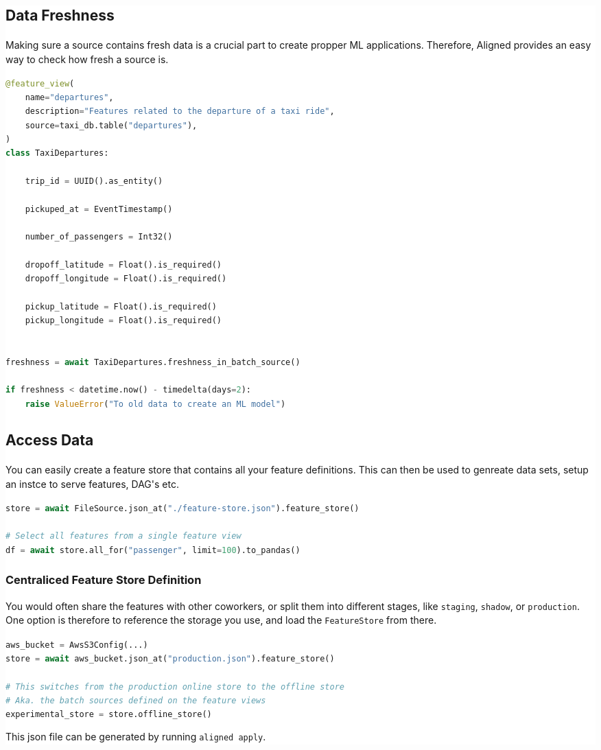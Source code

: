 ## Data Freshness
Making sure a source contains fresh data is a crucial part to create propper ML applications.
Therefore, Aligned provides an easy way to check how fresh a source is.

```python
@feature_view(
    name="departures",
    description="Features related to the departure of a taxi ride",
    source=taxi_db.table("departures"),
)
class TaxiDepartures:

    trip_id = UUID().as_entity()

    pickuped_at = EventTimestamp()

    number_of_passengers = Int32()

    dropoff_latitude = Float().is_required()
    dropoff_longitude = Float().is_required()

    pickup_latitude = Float().is_required()
    pickup_longitude = Float().is_required()


freshness = await TaxiDepartures.freshness_in_batch_source()

if freshness < datetime.now() - timedelta(days=2):
    raise ValueError("To old data to create an ML model")
```

## Access Data

You can easily create a feature store that contains all your feature definitions.
This can then be used to genreate data sets, setup an instce to serve features, DAG's etc.

```python
store = await FileSource.json_at("./feature-store.json").feature_store()

# Select all features from a single feature view
df = await store.all_for("passenger", limit=100).to_pandas()
```

### Centraliced Feature Store Definition
You would often share the features with other coworkers, or split them into different stages, like `staging`, `shadow`, or `production`.
One option is therefore to reference the storage you use, and load the `FeatureStore` from there.

```python
aws_bucket = AwsS3Config(...)
store = await aws_bucket.json_at("production.json").feature_store()

# This switches from the production online store to the offline store
# Aka. the batch sources defined on the feature views
experimental_store = store.offline_store()
```
This json file can be generated by running `aligned apply`.
